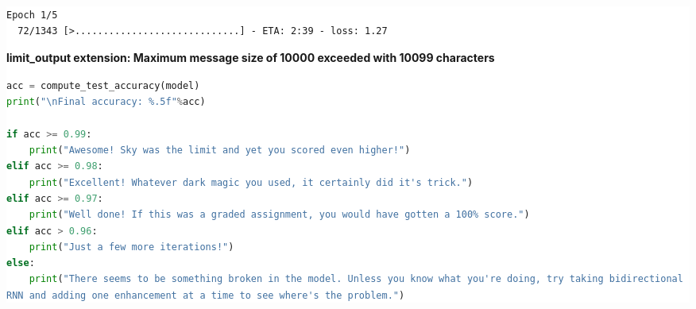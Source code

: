     Epoch 1/5
      72/1343 [>.............................] - ETA: 2:39 - loss: 1.27


<b>limit_output extension: Maximum message size of 10000 exceeded with 10099 characters</b>



```python
acc = compute_test_accuracy(model)
print("\nFinal accuracy: %.5f"%acc)

if acc >= 0.99:
    print("Awesome! Sky was the limit and yet you scored even higher!")
elif acc >= 0.98:
    print("Excellent! Whatever dark magic you used, it certainly did it's trick.")
elif acc >= 0.97:
    print("Well done! If this was a graded assignment, you would have gotten a 100% score.")
elif acc > 0.96:
    print("Just a few more iterations!")
else:
    print("There seems to be something broken in the model. Unless you know what you're doing, try taking bidirectional RNN and adding one enhancement at a time to see where's the problem.")
```
